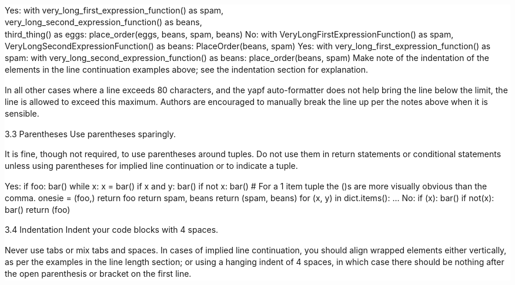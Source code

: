 Yes:  with very_long_first_expression_function() as spam, \
           very_long_second_expression_function() as beans, \
           third_thing() as eggs:
          place_order(eggs, beans, spam, beans)
No:  with VeryLongFirstExpressionFunction() as spam, \
          VeryLongSecondExpressionFunction() as beans:
       PlaceOrder(beans, spam)
Yes:  with very_long_first_expression_function() as spam:
          with very_long_second_expression_function() as beans:
              place_order(beans, spam)
Make note of the indentation of the elements in the line continuation examples above; see the indentation section for explanation.

In all other cases where a line exceeds 80 characters, and the yapf auto-formatter does not help bring the line below the limit, the line is allowed to exceed this maximum. Authors are encouraged to manually break the line up per the notes above when it is sensible.


3.3 Parentheses
Use parentheses sparingly.

It is fine, though not required, to use parentheses around tuples. Do not use them in return statements or conditional statements unless using parentheses for implied line continuation or to indicate a tuple.

Yes: if foo:
         bar()
     while x:
         x = bar()
     if x and y:
         bar()
     if not x:
         bar()
     # For a 1 item tuple the ()s are more visually obvious than the comma.
     onesie = (foo,)
     return foo
     return spam, beans
     return (spam, beans)
     for (x, y) in dict.items(): ...
No:  if (x):
         bar()
     if not(x):
         bar()
     return (foo)



3.4 Indentation
Indent your code blocks with 4 spaces.

Never use tabs or mix tabs and spaces. In cases of implied line continuation, you should align wrapped elements either vertically, as per the examples in the line length section; or using a hanging indent of 4 spaces, in which case there should be nothing after the open parenthesis or bracket on the first line.
